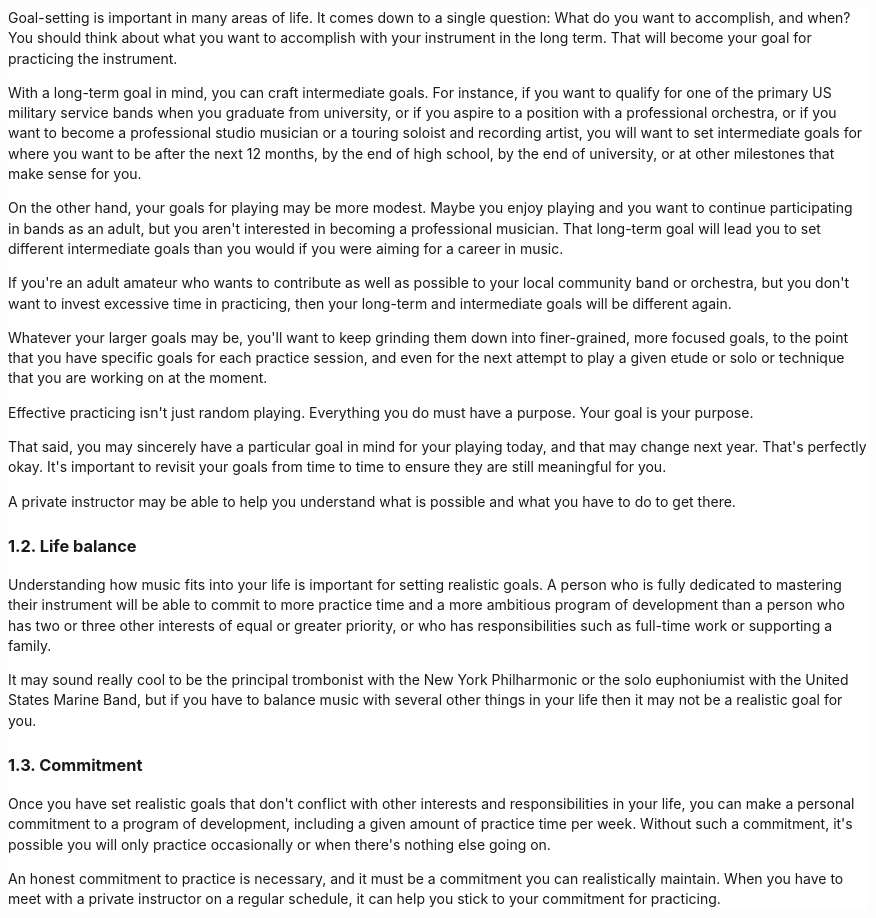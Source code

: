 Goal-setting is important in many areas of life. It comes down to a single question: What do you want to accomplish, and when? You should think about what you want to accomplish with your instrument in the long term. That will become your goal for practicing the instrument. 

With a long-term goal in mind, you can craft intermediate goals. For instance, if you want to qualify for one of the primary US military service bands when you graduate from university, or if you aspire to a position with a professional orchestra, or if you want to become a professional studio musician or a touring soloist and recording artist, you will want to set intermediate goals for where you want to be after the next 12 months, by the end of high school, by the end of university, or at other milestones that make sense for you. 

On the other hand, your goals for playing may be more modest. Maybe you enjoy playing and you want to continue participating in bands as an adult, but you aren't interested in becoming a professional musician. That long-term goal will lead you to set different intermediate goals than you would if you were aiming for a career in music. 

If you're an adult amateur who wants to contribute as well as possible to your local community band or orchestra, but you don't want to invest excessive time in practicing, then your long-term and intermediate goals will be different again.

Whatever your larger goals may be, you'll want to keep grinding them down into finer-grained, more focused goals, to the point that you have specific goals for each practice session, and even for the next attempt to play a given etude or solo or technique that you are working on at the moment. 

Effective practicing isn't just random playing. Everything you do must have a purpose. Your goal is your purpose.

That said, you may sincerely have a particular goal in mind for your playing today, and that may change next year. That's perfectly okay. It's important to revisit your goals from time to time to ensure they are still meaningful for you. 

A private instructor may be able to help you understand what is possible and what you have to do to get there. 

### 1.2. Life balance 

Understanding how music fits into your life is important for setting realistic goals. A person who is fully dedicated to mastering their instrument will be able to commit to more practice time and a more ambitious program of development than a person who has two or three other interests of equal or greater priority, or who has responsibilities such as full-time work or supporting a family. 

It may sound really cool to be the principal trombonist with the New York Philharmonic or the solo euphoniumist with the United States Marine Band, but if you have to balance music with several other things in your life then it may not be a realistic goal for you. 

### 1.3. Commitment 

Once you have set realistic goals that don't conflict with other interests and responsibilities in your life, you can make a personal commitment to a program of development, including a given amount of practice time per week. Without such a commitment, it's possible you will only practice occasionally or when there's nothing else going on. 

An honest commitment to practice is necessary, and it must be a commitment you can realistically maintain. When you have to meet with a private instructor on a regular schedule, it can help you stick to your commitment for practicing. 
